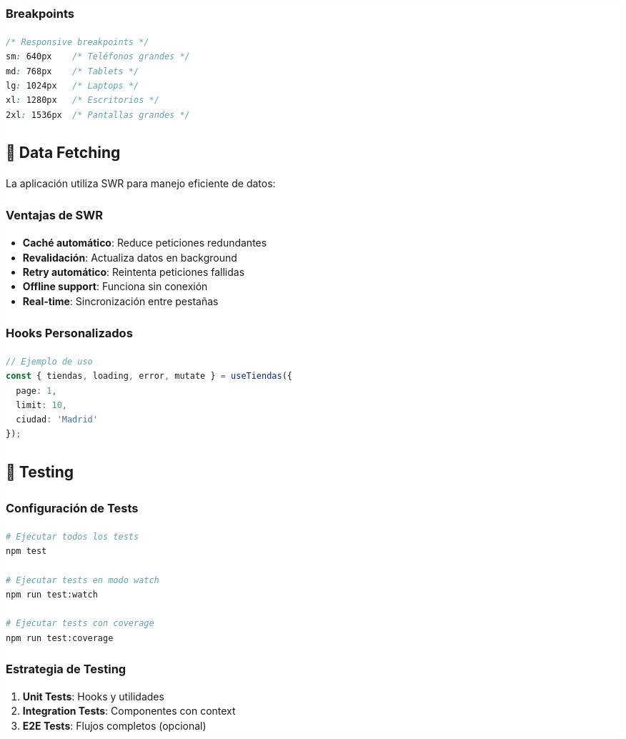 ### Breakpoints

```css
/* Responsive breakpoints */
sm: 640px    /* Teléfonos grandes */
md: 768px    /* Tablets */
lg: 1024px   /* Laptops */
xl: 1280px   /* Escritorios */
2xl: 1536px  /* Pantallas grandes */
```

## 🔄 Data Fetching

La aplicación utiliza SWR para manejo eficiente de datos:

### Ventajas de SWR

- **Caché automático**: Reduce peticiones redundantes
- **Revalidación**: Actualiza datos en background
- **Retry automático**: Reintenta peticiones fallidas
- **Offline support**: Funciona sin conexión
- **Real-time**: Sincronización entre pestañas

### Hooks Personalizados

```typescript
// Ejemplo de uso
const { tiendas, loading, error, mutate } = useTiendas({
  page: 1,
  limit: 10,
  ciudad: 'Madrid'
});
```

## 🧪 Testing

### Configuración de Tests

```bash
# Ejecutar todos los tests
npm test

# Ejecutar tests en modo watch
npm run test:watch

# Ejecutar tests con coverage
npm run test:coverage
```

### Estrategia de Testing

1. **Unit Tests**: Hooks y utilidades
2. **Integration Tests**: Componentes con context
3. **E2E Tests**: Flujos completos (opcional)
